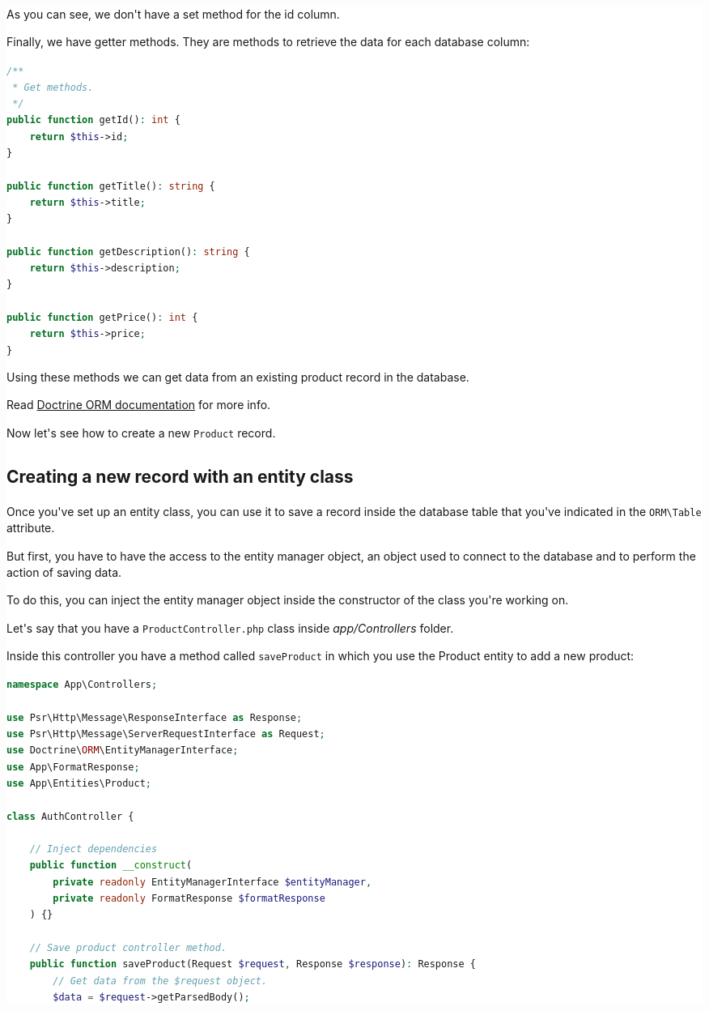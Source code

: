 As you can see, we don't have a set method for the id column.

Finally, we have getter methods. They are methods to retrieve the data for each database column:
```php
/**
 * Get methods.
 */
public function getId(): int {
    return $this->id;
}

public function getTitle(): string {
    return $this->title;
}

public function getDescription(): string {
    return $this->description;
}

public function getPrice(): int {
    return $this->price;
}
```

Using these methods we can get data from an existing product record in the database.

Read [Doctrine ORM documentation](https://www.doctrine-project.org/projects/doctrine-orm/en/3.2/index.html) for more info.

Now let's see how to create a new ``` Product ``` record.

## Creating a new record with an entity class
Once you've set up an entity class, you can use it to save a record inside the database table that you've indicated in the ```ORM\Table``` attribute.

But first, you have to have the access to the entity manager object, an object used to connect to the database and to perform the action of saving data.

To do this, you can inject the entity manager object inside the constructor of the class you're working on.

Let's say that you have a ```ProductController.php``` class inside *app/Controllers* folder.

Inside this controller you have a method called ```saveProduct``` in which you use the Product entity to add a new product:

```php
namespace App\Controllers;

use Psr\Http\Message\ResponseInterface as Response;
use Psr\Http\Message\ServerRequestInterface as Request;
use Doctrine\ORM\EntityManagerInterface;
use App\FormatResponse;
use App\Entities\Product;

class AuthController {

    // Inject dependencies
    public function __construct(
        private readonly EntityManagerInterface $entityManager,
        private readonly FormatResponse $formatResponse
    ) {}

    // Save product controller method.
    public function saveProduct(Request $request, Response $response): Response {
        // Get data from the $request object.
        $data = $request->getParsedBody();

```